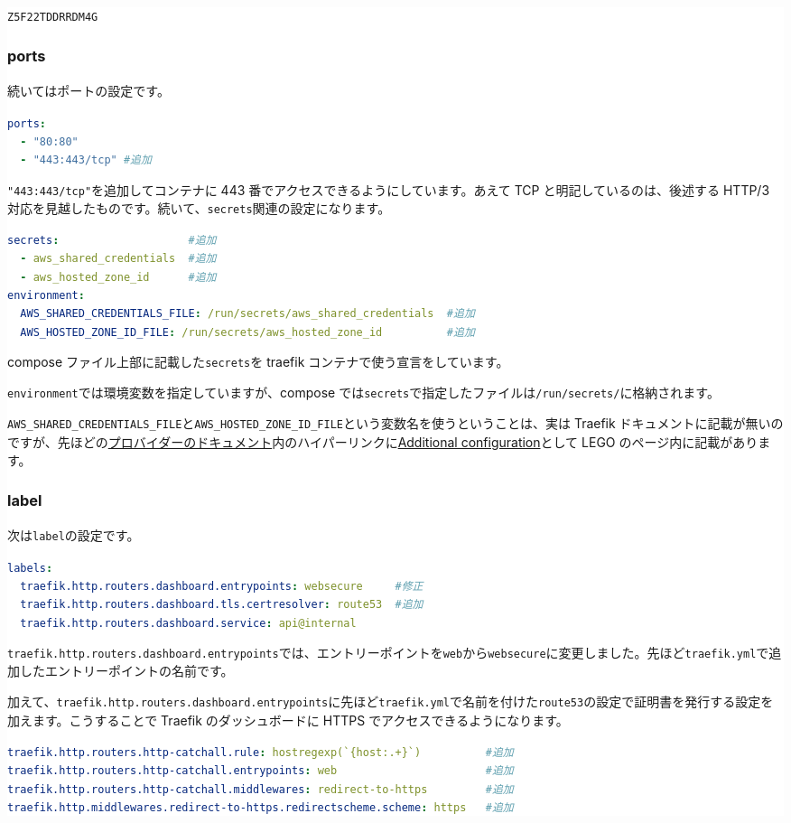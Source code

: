 ```txt
Z5F22TDDRRDM4G
```

### ports

続いてはポートの設定です。

```yaml
ports:
  - "80:80"
  - "443:443/tcp" #追加
```

`"443:443/tcp"`を追加してコンテナに 443 番でアクセスできるようにしています。あえて TCP と明記しているのは、後述する HTTP/3 対応を見越したものです。続いて、`secrets`関連の設定になります。

```yaml
secrets:                    #追加
  - aws_shared_credentials  #追加
  - aws_hosted_zone_id      #追加
environment:
  AWS_SHARED_CREDENTIALS_FILE: /run/secrets/aws_shared_credentials  #追加
  AWS_HOSTED_ZONE_ID_FILE: /run/secrets/aws_hosted_zone_id          #追加
```

compose ファイル上部に記載した`secrets`を traefik コンテナで使う宣言をしています。

`environment`では環境変数を指定していますが、compose では`secrets`で指定したファイルは`/run/secrets/`に格納されます。

`AWS_SHARED_CREDENTIALS_FILE`と`AWS_HOSTED_ZONE_ID_FILE`という変数名を使うということは、実は Traefik ドキュメントに記載が無いのですが、先ほどの[プロバイダーのドキュメント](https://doc.traefik.io/traefik/https/acme/#providers)内のハイパーリンクに[Additional configuration](https://go-acme.github.io/lego/dns/route53)として LEGO のページ内に記載があります。

### label

次は`label`の設定です。

```yaml
labels:
  traefik.http.routers.dashboard.entrypoints: websecure     #修正
  traefik.http.routers.dashboard.tls.certresolver: route53  #追加
  traefik.http.routers.dashboard.service: api@internal
```

`traefik.http.routers.dashboard.entrypoints`では、エントリーポイントを`web`から`websecure`に変更しました。先ほど`traefik.yml`で追加したエントリーポイントの名前です。

加えて、`traefik.http.routers.dashboard.entrypoints`に先ほど`traefik.yml`で名前を付けた`route53`の設定で証明書を発行する設定を加えます。こうすることで Traefik のダッシュボードに HTTPS でアクセスできるようになります。

```yaml
traefik.http.routers.http-catchall.rule: hostregexp(`{host:.+}`)          #追加
traefik.http.routers.http-catchall.entrypoints: web                       #追加
traefik.http.routers.http-catchall.middlewares: redirect-to-https         #追加
traefik.http.middlewares.redirect-to-https.redirectscheme.scheme: https   #追加
```
